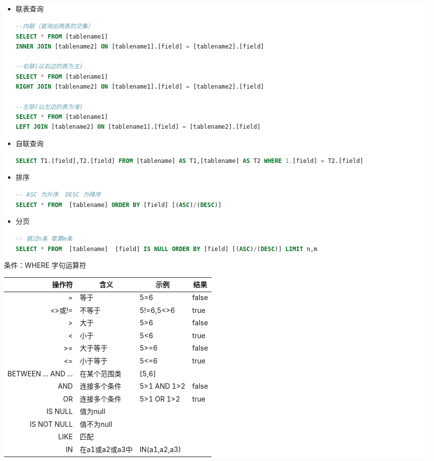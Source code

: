 * 联表查询

  ```SQL
  --内联（查询出两表的交集）
  SELECT * FROM [tablename1]
  INNER JOIN [tablename2] ON [tablename1].[field] = [tablename2].[field] 
  
  --右联(以右边的表为主)
  SELECT * FROM [tablename1]
  RIGHT JOIN [tablename2] ON [tablename1].[field] = [tablename2].[field] 
  
  --左联(以左边的表为准)
  SELECT * FROM [tablename1]
  LEFT JOIN [tablename2] ON [tablename1].[field] = [tablename2].[field] 
  
  ```

* 自联查询

  ```sql
  SELECT T1.[field],T2.[field] FROM [tablename] AS T1,[tablename] AS T2 WHERE 1.[field] = T2.[field]
  ```

* 排序

  ```SQL
  -- ASC 为升序  DESC 为降序
  SELECT * FROM  [tablename] ORDER BY [field] [(ASC)/(DESC)]
  ```

* 分页

  ```SQL
  -- 跳过n条 取第m条
  SELECT * FROM  [tablename]  [field] IS NULL ORDER BY [field] [(ASC)/(DESC)] LIMIT n,m
  ```

  



条件：WHERE 字句运算符 

|               操作符 | 含义           | 示例         | 结果  |
| -------------------: | -------------- | ------------ | ----- |
|                    = | 等于           | 5=6          | false |
|               <>或!= | 不等于         | 5!=6,5<>6    | true  |
|                    > | 大于           | 5>6          | false |
|                    < | 小于           | 5<6          | true  |
|                   >= | 大于等于       | 5>=6         | false |
|                   <= | 小于等于       | 5<=6         | true  |
| BETWEEN  ... AND ... | 在某个范围类   | [5,6]        |       |
|                  AND | 连接多个条件   | 5>1 AND 1>2  | false |
|                   OR | 连接多个条件   | 5>1 OR 1>2   | true  |
|              IS NULL | 值为null       |              |       |
|          IS NOT NULL | 值不为null     |              |       |
|                 LIKE | 匹配           |              |       |
|                   IN | 在a1或a2或a3中 | IN(a1,a2,a3) |       |
